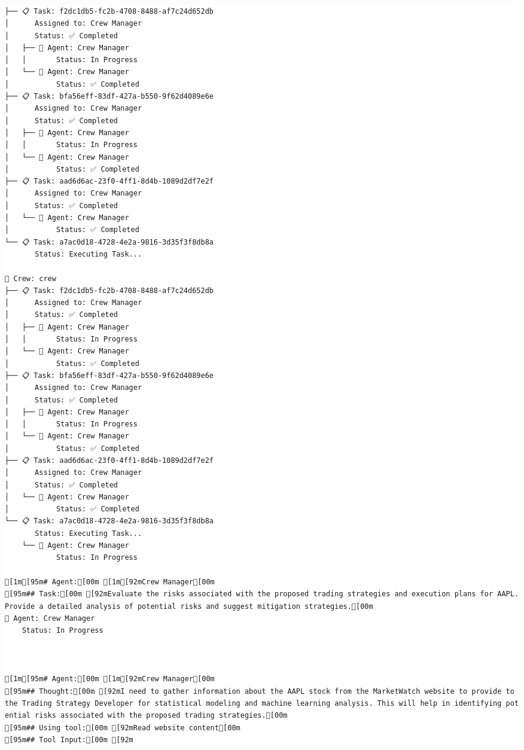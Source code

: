 ```[00m
├── 📋 Task: f2dc1db5-fc2b-4708-8488-af7c24d652db
│      Assigned to: Crew Manager
│      Status: ✅ Completed
│   ├── 🤖 Agent: Crew Manager
│   │       Status: In Progress
│   └── 🤖 Agent: Crew Manager
│           Status: ✅ Completed
├── 📋 Task: bfa56eff-83df-427a-b550-9f62d4089e6e
│      Assigned to: Crew Manager
│      Status: ✅ Completed
│   ├── 🤖 Agent: Crew Manager
│   │       Status: In Progress
│   └── 🤖 Agent: Crew Manager
│           Status: ✅ Completed
├── 📋 Task: aad6d6ac-23f0-4ff1-8d4b-1089d2df7e2f
│      Assigned to: Crew Manager
│      Status: ✅ Completed
│   └── 🤖 Agent: Crew Manager
│           Status: ✅ Completed
└── 📋 Task: a7ac0d18-4728-4e2a-9816-3d35f3f8db8a
       Status: Executing Task...

🚀 Crew: crew
├── 📋 Task: f2dc1db5-fc2b-4708-8488-af7c24d652db
│      Assigned to: Crew Manager
│      Status: ✅ Completed
│   ├── 🤖 Agent: Crew Manager
│   │       Status: In Progress
│   └── 🤖 Agent: Crew Manager
│           Status: ✅ Completed
├── 📋 Task: bfa56eff-83df-427a-b550-9f62d4089e6e
│      Assigned to: Crew Manager
│      Status: ✅ Completed
│   ├── 🤖 Agent: Crew Manager
│   │       Status: In Progress
│   └── 🤖 Agent: Crew Manager
│           Status: ✅ Completed
├── 📋 Task: aad6d6ac-23f0-4ff1-8d4b-1089d2df7e2f
│      Assigned to: Crew Manager
│      Status: ✅ Completed
│   └── 🤖 Agent: Crew Manager
│           Status: ✅ Completed
└── 📋 Task: a7ac0d18-4728-4e2a-9816-3d35f3f8db8a
       Status: Executing Task...
    └── 🤖 Agent: Crew Manager
            Status: In Progress

[1m[95m# Agent:[00m [1m[92mCrew Manager[00m
[95m## Task:[00m [92mEvaluate the risks associated with the proposed trading strategies and execution plans for AAPL. Provide a detailed analysis of potential risks and suggest mitigation strategies.[00m
🤖 Agent: Crew Manager
    Status: In Progress



[1m[95m# Agent:[00m [1m[92mCrew Manager[00m
[95m## Thought:[00m [92mI need to gather information about the AAPL stock from the MarketWatch website to provide to the Trading Strategy Developer for statistical modeling and machine learning analysis. This will help in identifying potential risks associated with the proposed trading strategies.[00m
[95m## Using tool:[00m [92mRead website content[00m
[95m## Tool Input:[00m [92m
```